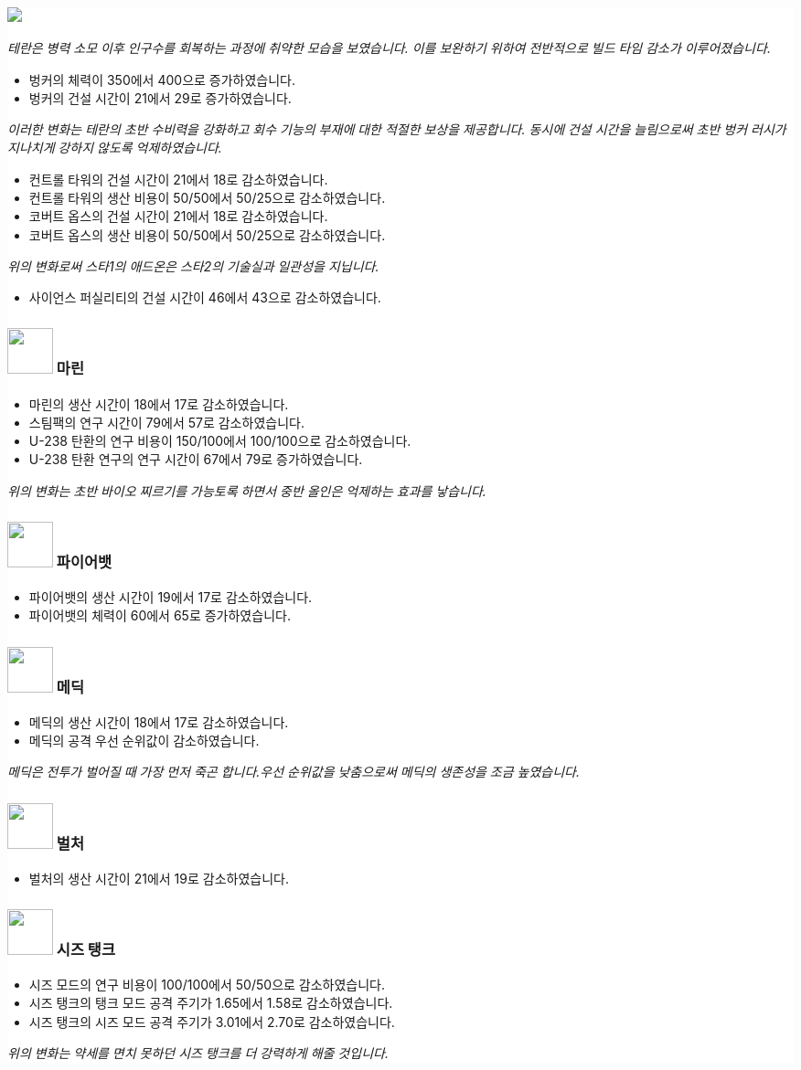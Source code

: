 ![]({{site.baseurl}}/images/Divider_Terran.png)

*테란은 병력 소모 이후 인구수를 회복하는 과정에 취약한 모습을 보였습니다. 이를 보완하기 위하여 전반적으로 빌드 타임 감소가 이루어졌습니다.*

- 벙커의 체력이 350에서 400으로 증가하였습니다.
- 벙커의 건설 시간이 21에서 29로 증가하였습니다.

*이러한 변화는 테란의 초반 수비력을 강화하고 회수 기능의 부재에 대한 적절한 보상을 제공합니다. 동시에 건설 시간을 늘림으로써 초반 벙커 러시가 지나치게 강하지 않도록 억제하였습니다.*

- 컨트롤 타워의 건설 시간이 21에서 18로 감소하였습니다.
- 컨트롤 타워의 생산 비용이 50/50에서 50/25으로 감소하였습니다.
- 코버트 옵스의 건설 시간이 21에서 18로 감소하였습니다.
- 코버트 옵스의 생산 비용이 50/50에서 50/25으로 감소하였습니다.

*위의 변화로써 스타1의 애드온은 스타2의 기술실과 일관성을 지닙니다.*

- 사이언스 퍼실리티의 건설 시간이 46에서 43으로 감소하였습니다.

### <img src="{{site.baseurl}}/images/btn-unit-terran-marine@scbw.png" width="50" height="50"> 마린

- 마린의 생산 시간이 18에서 17로 감소하였습니다.
- 스팀팩의 연구 시간이 79에서 57로 감소하였습니다.
- U-238 탄환의 연구 비용이 150/100에서 100/100으로 감소하였습니다.
- U-238 탄환 연구의 연구 시간이 67에서 79로 증가하였습니다.

*위의 변화는 초반 바이오 찌르기를 가능토록 하면서 중반 올인은 억제하는 효과를 낳습니다.*

### <img src="{{site.baseurl}}/images/btn-unit-terran-firebat@scbw.png" width="50" height="50"> 파이어뱃

- 파이어뱃의 생산 시간이 19에서 17로 감소하였습니다.
- 파이어뱃의 체력이 60에서 65로 증가하였습니다.

### <img src="{{site.baseurl}}/images/btn-unit-terran-medic@scbw.png" width="50" height="50"> 메딕

- 메딕의 생산 시간이 18에서 17로 감소하였습니다.
- 메딕의 공격 우선 순위값이 감소하였습니다.

*메딕은 전투가 벌어질 때 가장 먼저 죽곤 합니다.우선 순위값을 낮춤으로써 메딕의 생존성을 조금 높였습니다.*

### <img src="{{site.baseurl}}/images/btn-unit-terran-vulture@scbw.png" width="50" height="50"> 벌처

- 벌처의 생산 시간이 21에서 19로 감소하였습니다.

### <img src="{{site.baseurl}}/images/btn-unit-terran-siegetank-sieged@scbw.png" width="50" height="50"> 시즈 탱크

- 시즈 모드의 연구 비용이 100/100에서 50/50으로 감소하였습니다.
- 시즈 탱크의 탱크 모드 공격 주기가 1.65에서 1.58로 감소하였습니다.
- 시즈 탱크의 시즈 모드 공격 주기가 3.01에서 2.70로 감소하였습니다.

*위의 변화는 약세를 면치 못하던 시즈 탱크를 더 강력하게 해줄 것입니다.*
